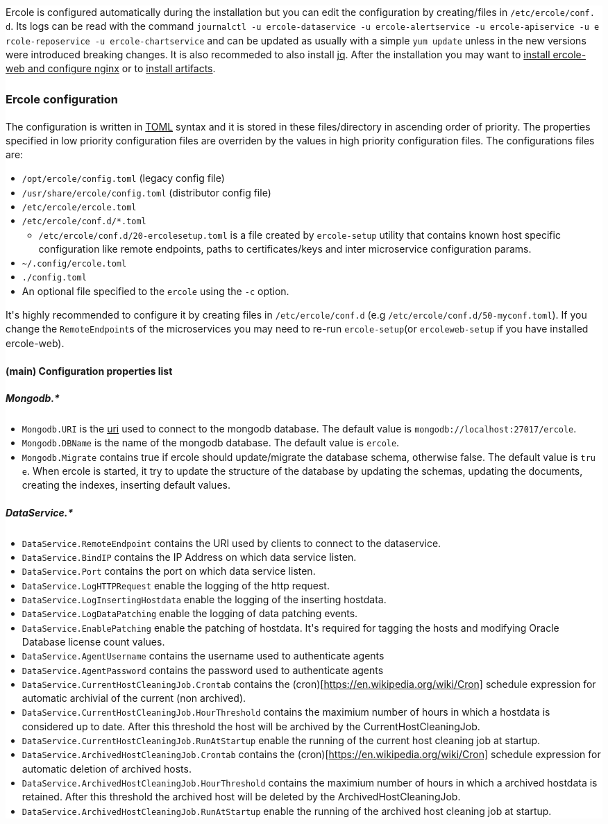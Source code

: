 Ercole is configured automatically during the installation but you can edit the configuration by creating/files in `/etc/ercole/conf.d`. Its logs can be read with the command `journalctl -u ercole-dataservice -u ercole-alertservice -u ercole-apiservice -u ercole-reposervice -u ercole-chartservice` and can be updated as usually with a simple `yum update` unless in the new versions were introduced breaking changes.
It is also recommeded to also install [jq](https://stedolan.github.io/jq/download/).
After the installation you may want to [install ercole-web and configure nginx](#installation-guide-2) or to [install artifacts](#various-howto-examples).

### Ercole configuration
The configuration is written in [TOML](https://github.com/toml-lang/toml) syntax and it is stored in these files/directory in ascending order of priority. The properties specified in low priority configuration files are overriden by the values in high priority configuration files. The configurations files are:
* `/opt/ercole/config.toml` (legacy config file) 
* `/usr/share/ercole/config.toml` (distributor config file)
* `/etc/ercole/ercole.toml`
* `/etc/ercole/conf.d/*.toml`
    * `/etc/ercole/conf.d/20-ercolesetup.toml` is a file created by `ercole-setup` utility that contains known host specific configuration like remote endpoints, paths to certificates/keys and inter microservice configuration params.
* `~/.config/ercole.toml`
* `./config.toml`
* An optional file specified to the `ercole` using the `-c` option.

It's highly recommended to configure it by creating files in `/etc/ercole/conf.d` (e.g `/etc/ercole/conf.d/50-myconf.toml`). If you change the `RemoteEndpoint`s of the microservices you may need to re-run `ercole-setup`(or `ercoleweb-setup` if you have installed ercole-web).

#### (main) Configuration properties list
##### Mongodb.*
* `Mongodb.URI` is the [uri](https://docs.mongodb.com/manual/reference/connection-string/) used to connect to the mongodb database. The default value is `mongodb://localhost:27017/ercole`.
* `Mongodb.DBName` is the name of the mongodb database. The default value is `ercole`.
* `Mongodb.Migrate` contains true if ercole should update/migrate the database schema, otherwise false. The default value is `true`. When ercole is started, it try to update the structure of the database by updating the schemas, updating the documents, creating the indexes, inserting default values.
##### DataService.*
* `DataService.RemoteEndpoint` contains the URI used by clients to connect to the dataservice.
* `DataService.BindIP` contains the IP Address on which data service listen.
* `DataService.Port` contains the port on which data service listen.
* `DataService.LogHTTPRequest` enable the logging of the http request.
* `DataService.LogInsertingHostdata` enable the logging of the inserting hostdata.
* `DataService.LogDataPatching` enable the logging of data patching events.
* `DataService.EnablePatching` enable the patching of hostdata. It's required for tagging the hosts and modifying Oracle Database license count values.
* `DataService.AgentUsername` contains the username used to authenticate agents
* `DataService.AgentPassword` contains the password used to authenticate agents 
* `DataService.CurrentHostCleaningJob.Crontab` contains the (cron)[https://en.wikipedia.org/wiki/Cron] schedule expression for automatic archivial of the current (non archived). 
* `DataService.CurrentHostCleaningJob.HourThreshold` contains the maximium number of hours in which a hostdata is considered up to date. After this threshold the host will be archived by the CurrentHostCleaningJob.
* `DataService.CurrentHostCleaningJob.RunAtStartup` enable the running of the current host cleaning job at startup. 
* `DataService.ArchivedHostCleaningJob.Crontab` contains the (cron)[https://en.wikipedia.org/wiki/Cron] schedule expression for automatic deletion of archived hosts. 
* `DataService.ArchivedHostCleaningJob.HourThreshold` contains the maximium number of hours in which a archived hostdata is retained. After this threshold the archived host will be deleted by the ArchivedHostCleaningJob.
* `DataService.ArchivedHostCleaningJob.RunAtStartup` enable the running of the archived host cleaning job at startup. 